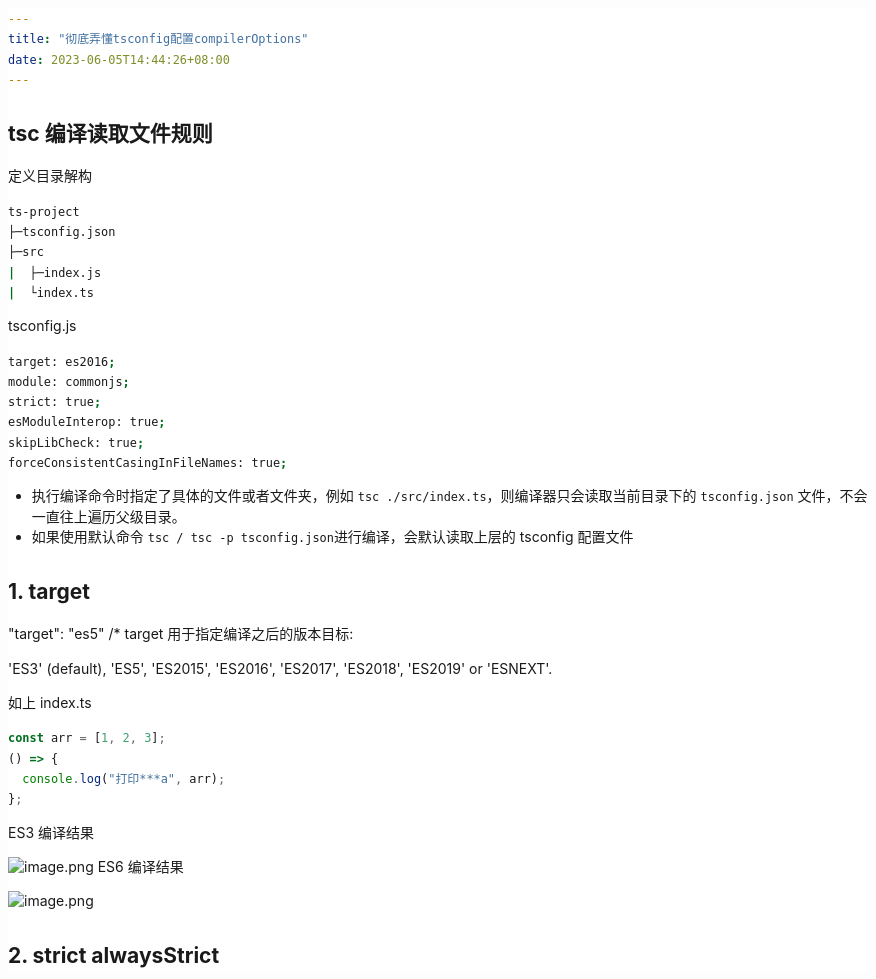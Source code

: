 ```yaml
---
title: "彻底弄懂tsconfig配置compilerOptions"
date: 2023-06-05T14:44:26+08:00
---
```


## tsc 编译读取文件规则

定义目录解构

```sh
ts-project
├─tsconfig.json
├─src
|  ├─index.js
|  └index.ts
```

tsconfig.js

```sh
target: es2016;
module: commonjs;
strict: true;
esModuleInterop: true;
skipLibCheck: true;
forceConsistentCasingInFileNames: true;
```

- 执行编译命令时指定了具体的文件或者文件夹，例如 `tsc ./src/index.ts`，则编译器只会读取当前目录下的 `tsconfig.json` 文件，不会一直往上遍历父级目录。
- 如果使用默认命令 `tsc / tsc -p tsconfig.json`进行编译，会默认读取上层的 tsconfig 配置文件

## 1\. target

"target": "es5" /\* target 用于指定编译之后的版本目标:

'ES3' (default), 'ES5', 'ES2015', 'ES2016', 'ES2017', 'ES2018', 'ES2019' or 'ESNEXT'.

如上 index.ts

```js
const arr = [1, 2, 3];
() => {
  console.log("打印***a", arr);
};
```

ES3 编译结果

![image.png](https://p9-juejin.byteimg.com/tos-cn-i-k3u1fbpfcp/8107f9b9676e460c9c62882427c6b653~tplv-k3u1fbpfcp-zoom-in-crop-mark:1512:0:0:0.awebp?) ES6 编译结果

![image.png](https://p9-juejin.byteimg.com/tos-cn-i-k3u1fbpfcp/7ffa7384ae744f9e8ab2c7fa17149bfb~tplv-k3u1fbpfcp-zoom-in-crop-mark:1512:0:0:0.awebp?)

## 2\. strict alwaysStrict
